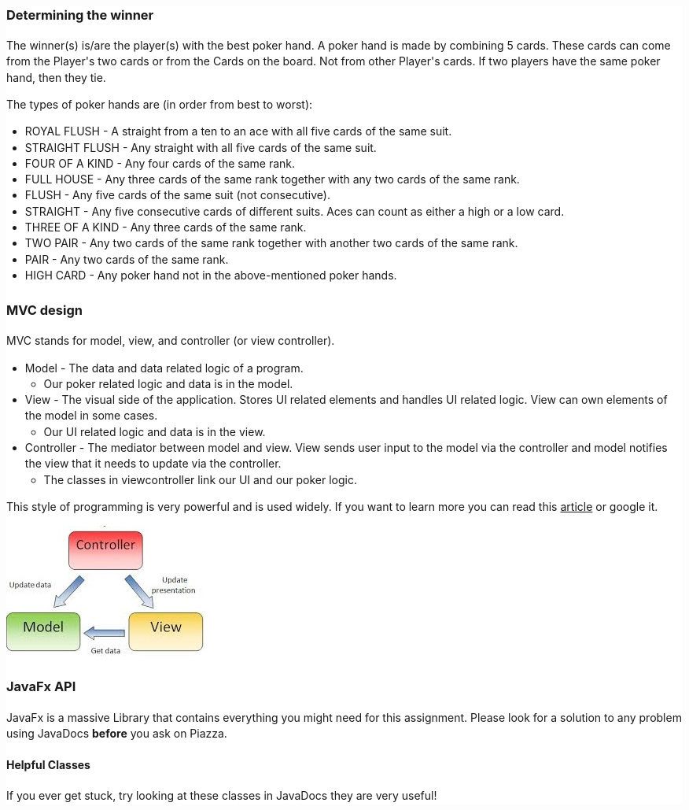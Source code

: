 ### Determining the winner
The winner(s) is/are the player(s) with the best poker hand.
A poker hand is made by combining 5 cards. These cards can come from the Player's two cards or from the Cards on the board. Not from other Player's cards. If two players have the same poker hand, then they tie.

The types of poker hands are (in order from best to worst):
* ROYAL FLUSH - A straight from a ten to an ace with all five cards of the same suit.
* STRAIGHT FLUSH - Any straight with all five cards of the same suit.
* FOUR OF A KIND - Any four cards of the same rank.
* FULL HOUSE - Any three cards of the same rank together with any two cards of the same rank.
* FLUSH - Any five cards of the same suit (not consecutive).
* STRAIGHT - Any five consecutive cards of different suits. Aces can count as either a high or a low card.
* THREE OF A KIND - Any three cards of the same rank.
* TWO PAIR - Any two cards of the same rank together with another two cards of the same rank.
* PAIR - Any two cards of the same rank.
* HIGH CARD - Any poker hand not in the above-mentioned poker hands.

### MVC design

MVC stands for model, view, and controller (or view controller).

* Model - The data and data related logic of a program.
    * Our poker related logic and data is in the model.
* View - The visual side of the application. Stores UI related elements and handles UI related logic. View can own elements of the model in some cases.
    * Our UI related logic and data is in the view.
* Controller - The mediator between model and view. View sends user input to the model via the controller and model notifies the view that it needs to update via the controller.
    * The classes in viewcontroller link our UI and our poker logic.

This style of programming is very powerful and is used widely. If you want to learn more you can read this [article](https://en.wikipedia.org/wiki/Model%E2%80%93view%E2%80%93controller) or google it.

![MVC](images/MVC.jpg)

### JavaFx API

JavaFx is a massive Library that contains everything you might need for this assignment. Please look for a solution to any problem using JavaDocs **before** you ask on Piazza.

#### Helpful Classes
If you ever get stuck, try looking at these classes in JavaDocs they are very useful!
